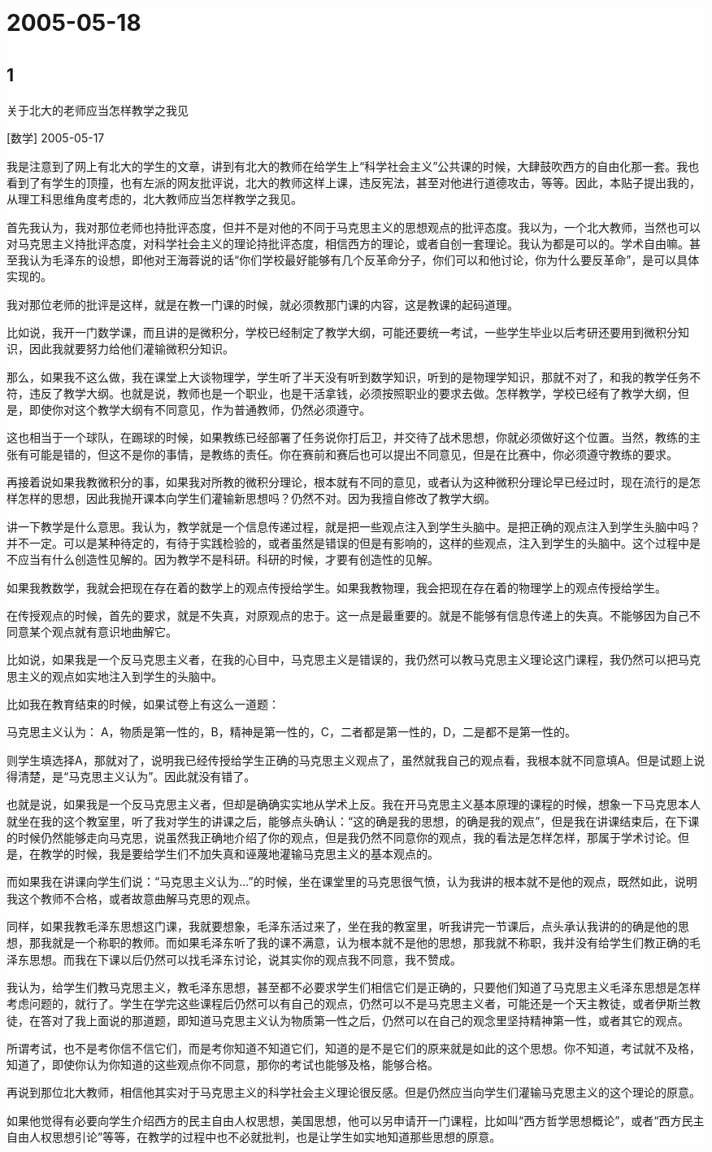 # 2005-05-18

## 1

关于北大的老师应当怎样教学之我见  

[数学]  2005-05-17 

我是注意到了网上有北大的学生的文章，讲到有北大的教师在给学生上“科学社会主义”公共课的时候，大肆鼓吹西方的自由化那一套。我也看到了有学生的顶撞，也有左派的网友批评说，北大的教师这样上课，违反宪法，甚至对他进行道德攻击，等等。因此，本贴子提出我的，从理工科思维角度考虑的，北大教师应当怎样教学之我见。 

首先我认为，我对那位老师也持批评态度，但并不是对他的不同于马克思主义的思想观点的批评态度。我以为，一个北大教师，当然也可以对马克思主义持批评态度，对科学社会主义的理论持批评态度，相信西方的理论，或者自创一套理论。我认为都是可以的。学术自由嘛。甚至我认为毛泽东的设想，即他对王海蓉说的话“你们学校最好能够有几个反革命分子，你们可以和他讨论，你为什么要反革命”，是可以具体实现的。 

我对那位老师的批评是这样，就是在教一门课的时候，就必须教那门课的内容，这是教课的起码道理。 

比如说，我开一门数学课，而且讲的是微积分，学校已经制定了教学大纲，可能还要统一考试，一些学生毕业以后考研还要用到微积分知识，因此我就要努力给他们灌输微积分知识。 

那么，如果我不这么做，我在课堂上大谈物理学，学生听了半天没有听到数学知识，听到的是物理学知识，那就不对了，和我的教学任务不符，违反了教学大纲。也就是说，教师也是一个职业，也是干活拿钱，必须按照职业的要求去做。怎样教学，学校已经有了教学大纲，但是，即使你对这个教学大纲有不同意见，作为普通教师，仍然必须遵守。 

这也相当于一个球队，在踢球的时候，如果教练已经部署了任务说你打后卫，并交待了战术思想，你就必须做好这个位置。当然，教练的主张有可能是错的，但这不是你的事情，是教练的责任。你在赛前和赛后也可以提出不同意见，但是在比赛中，你必须遵守教练的要求。 

再接着说如果我教微积分的事，如果我对所教的微积分理论，根本就有不同的意见，或者认为这种微积分理论早已经过时，现在流行的是怎样怎样的思想，因此我抛开课本向学生们灌输新思想吗？仍然不对。因为我擅自修改了教学大纲。 

讲一下教学是什么意思。我认为，教学就是一个信息传递过程，就是把一些观点注入到学生头脑中。是把正确的观点注入到学生头脑中吗？并不一定。可以是某种待定的，有待于实践检验的，或者虽然是错误的但是有影响的，这样的些观点，注入到学生的头脑中。这个过程中是不应当有什么创造性见解的。因为教学不是科研。科研的时候，才要有创造性的见解。 

如果我教数学，我就会把现在存在着的数学上的观点传授给学生。如果我教物理，我会把现在存在着的物理学上的观点传授给学生。 

在传授观点的时候，首先的要求，就是不失真，对原观点的忠于。这一点是最重要的。就是不能够有信息传递上的失真。不能够因为自己不同意某个观点就有意识地曲解它。 

比如说，如果我是一个反马克思主义者，在我的心目中，马克思主义是错误的，我仍然可以教马克思主义理论这门课程，我仍然可以把马克思主义的观点如实地注入到学生的头脑中。 

比如我在教育结束的时候，如果试卷上有这么一道题： 

马克思主义认为：  A，物质是第一性的，B，精神是第一性的，C，二者都是第一性的，D，二是都不是第一性的。 

则学生填选择A，那就对了，说明我已经传授给学生正确的马克思主义观点了，虽然就我自己的观点看，我根本就不同意填A。但是试题上说得清楚，是“马克思主义认为”。因此就没有错了。 

也就是说，如果我是一个反马克思主义者，但却是确确实实地从学术上反。我在开马克思主义基本原理的课程的时候，想象一下马克思本人就坐在我的这个教室里，听了我对学生的讲课之后，能够点头确认：“这的确是我的思想，的确是我的观点”，但是我在讲课结束后，在下课的时候仍然能够走向马克思，说虽然我正确地介绍了你的观点，但是我仍然不同意你的观点，我的看法是怎样怎样，那属于学术讨论。但是，在教学的时候，我是要给学生们不加失真和诬蔑地灌输马克思主义的基本观点的。 

而如果我在讲课向学生们说：“马克思主义认为...”的时候，坐在课堂里的马克思很气愤，认为我讲的根本就不是他的观点，既然如此，说明我这个教师不合格，或者故意曲解马克思的观点。 

同样，如果我教毛泽东思想这门课，我就要想象，毛泽东活过来了，坐在我的教室里，听我讲完一节课后，点头承认我讲的的确是他的思想，那我就是一个称职的教师。而如果毛泽东听了我的课不满意，认为根本就不是他的思想，那我就不称职，我并没有给学生们教正确的毛泽东思想。而我在下课以后仍然可以找毛泽东讨论，说其实你的观点我不同意，我不赞成。 

我认为，给学生们教马克思主义，教毛泽东思想，甚至都不必要求学生们相信它们是正确的，只要他们知道了马克思主义毛泽东思想是怎样考虑问题的，就行了。学生在学完这些课程后仍然可以有自己的观点，仍然可以不是马克思主义者，可能还是一个天主教徒，或者伊斯兰教徒，在答对了我上面说的那道题，即知道马克思主义认为物质第一性之后，仍然可以在自己的观念里坚持精神第一性，或者其它的观点。 

所谓考试，也不是考你信不信它们，而是考你知道不知道它们，知道的是不是它们的原来就是如此的这个思想。你不知道，考试就不及格，知道了，即使你认为你知道的这些观点你不同意，那你的考试也能够及格，能够合格。 

再说到那位北大教师，相信他其实对于马克思主义的科学社会主义理论很反感。但是仍然应当向学生们灌输马克思主义的这个理论的原意。 

如果他觉得有必要向学生介绍西方的民主自由人权思想，美国思想，他可以另申请开一门课程，比如叫“西方哲学思想概论”，或者“西方民主自由人权思想引论”等等，在教学的过程中也不必就批判，也是让学生如实地知道那些思想的原意。 

